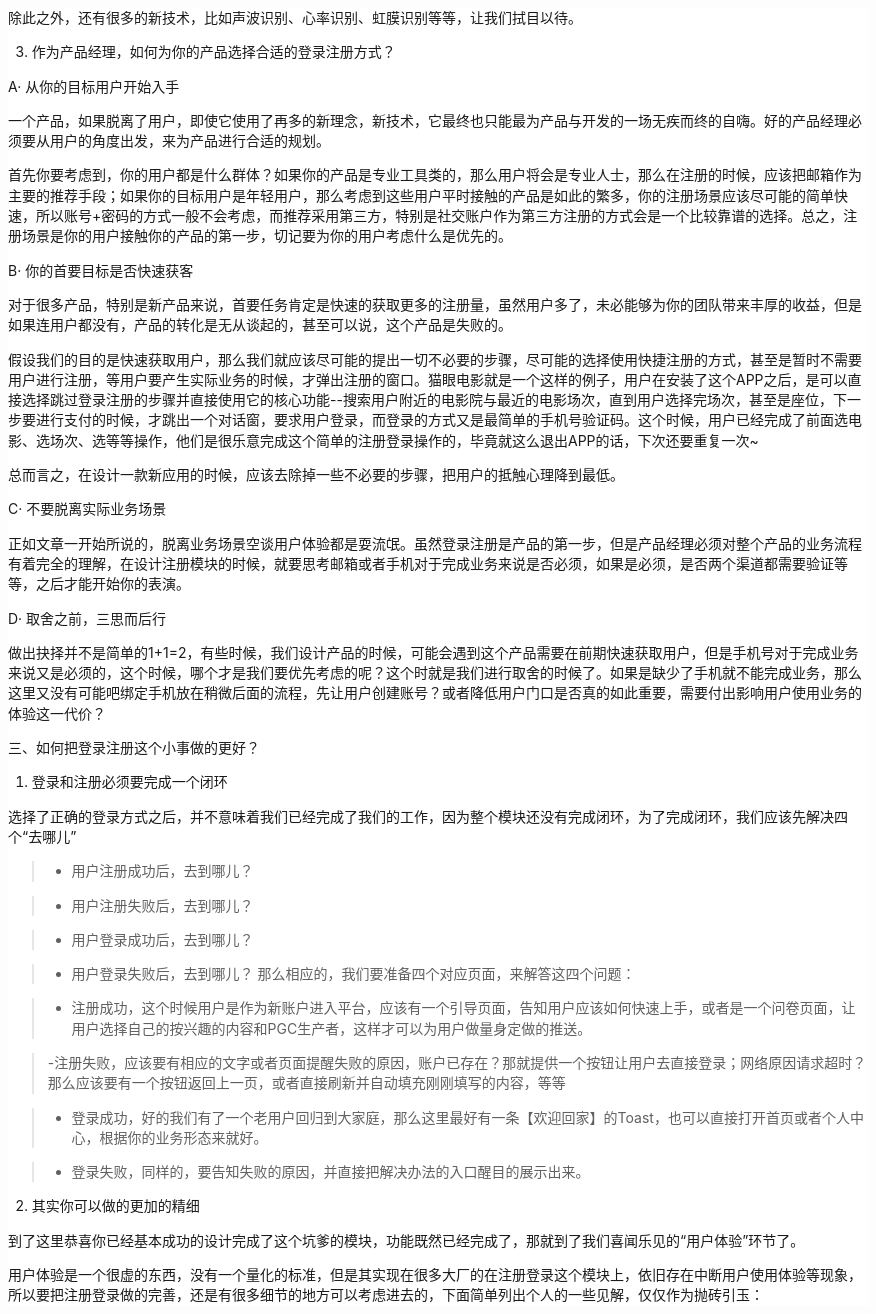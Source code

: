 除此之外，还有很多的新技术，比如声波识别、心率识别、虹膜识别等等，让我们拭目以待。

3. 作为产品经理，如何为你的产品选择合适的登录注册方式？

A· 从你的目标用户开始入手

一个产品，如果脱离了用户，即使它使用了再多的新理念，新技术，它最终也只能最为产品与开发的一场无疾而终的自嗨。好的产品经理必须要从用户的角度出发，来为产品进行合适的规划。

首先你要考虑到，你的用户都是什么群体？如果你的产品是专业工具类的，那么用户将会是专业人士，那么在注册的时候，应该把邮箱作为主要的推荐手段；如果你的目标用户是年轻用户，那么考虑到这些用户平时接触的产品是如此的繁多，你的注册场景应该尽可能的简单快速，所以账号+密码的方式一般不会考虑，而推荐采用第三方，特别是社交账户作为第三方注册的方式会是一个比较靠谱的选择。总之，注册场景是你的用户接触你的产品的第一步，切记要为你的用户考虑什么是优先的。

B· 你的首要目标是否快速获客

对于很多产品，特别是新产品来说，首要任务肯定是快速的获取更多的注册量，虽然用户多了，未必能够为你的团队带来丰厚的收益，但是如果连用户都没有，产品的转化是无从谈起的，甚至可以说，这个产品是失败的。

假设我们的目的是快速获取用户，那么我们就应该尽可能的提出一切不必要的步骤，尽可能的选择使用快捷注册的方式，甚至是暂时不需要用户进行注册，等用户要产生实际业务的时候，才弹出注册的窗口。猫眼电影就是一个这样的例子，用户在安装了这个APP之后，是可以直接选择跳过登录注册的步骤并直接使用它的核心功能--搜索用户附近的电影院与最近的电影场次，直到用户选择完场次，甚至是座位，下一步要进行支付的时候，才跳出一个对话窗，要求用户登录，而登录的方式又是最简单的手机号验证码。这个时候，用户已经完成了前面选电影、选场次、选等等操作，他们是很乐意完成这个简单的注册登录操作的，毕竟就这么退出APP的话，下次还要重复一次~

总而言之，在设计一款新应用的时候，应该去除掉一些不必要的步骤，把用户的抵触心理降到最低。

C· 不要脱离实际业务场景

正如文章一开始所说的，脱离业务场景空谈用户体验都是耍流氓。虽然登录注册是产品的第一步，但是产品经理必须对整个产品的业务流程有着完全的理解，在设计注册模块的时候，就要思考邮箱或者手机对于完成业务来说是否必须，如果是必须，是否两个渠道都需要验证等等，之后才能开始你的表演。

D· 取舍之前，三思而后行

做出抉择并不是简单的1+1=2，有些时候，我们设计产品的时候，可能会遇到这个产品需要在前期快速获取用户，但是手机号对于完成业务来说又是必须的，这个时候，哪个才是我们要优先考虑的呢？这个时就是我们进行取舍的时候了。如果是缺少了手机就不能完成业务，那么这里又没有可能吧绑定手机放在稍微后面的流程，先让用户创建账号？或者降低用户门口是否真的如此重要，需要付出影响用户使用业务的体验这一代价？

三、如何把登录注册这个小事做的更好？

1. 登录和注册必须要完成一个闭环

选择了正确的登录方式之后，并不意味着我们已经完成了我们的工作，因为整个模块还没有完成闭环，为了完成闭环，我们应该先解决四个“去哪儿”

> - 用户注册成功后，去到哪儿？

> - 用户注册失败后，去到哪儿？

> - 用户登录成功后，去到哪儿？

> - 用户登录失败后，去到哪儿？
那么相应的，我们要准备四个对应页面，来解答这四个问题：

> - 注册成功，这个时候用户是作为新账户进入平台，应该有一个引导页面，告知用户应该如何快速上手，或者是一个问卷页面，让用户选择自己的按兴趣的内容和PGC生产者，这样才可以为用户做量身定做的推送。

> -注册失败，应该要有相应的文字或者页面提醒失败的原因，账户已存在？那就提供一个按钮让用户去直接登录；网络原因请求超时？那么应该要有一个按钮返回上一页，或者直接刷新并自动填充刚刚填写的内容，等等

> - 登录成功，好的我们有了一个老用户回归到大家庭，那么这里最好有一条【欢迎回家】的Toast，也可以直接打开首页或者个人中心，根据你的业务形态来就好。

> - 登录失败，同样的，要告知失败的原因，并直接把解决办法的入口醒目的展示出来。

2. 其实你可以做的更加的精细

到了这里恭喜你已经基本成功的设计完成了这个坑爹的模块，功能既然已经完成了，那就到了我们喜闻乐见的“用户体验”环节了。

用户体验是一个很虚的东西，没有一个量化的标准，但是其实现在很多大厂的在注册登录这个模块上，依旧存在中断用户使用体验等现象，所以要把注册登录做的完善，还是有很多细节的地方可以考虑进去的，下面简单列出个人的一些见解，仅仅作为抛砖引玉：
